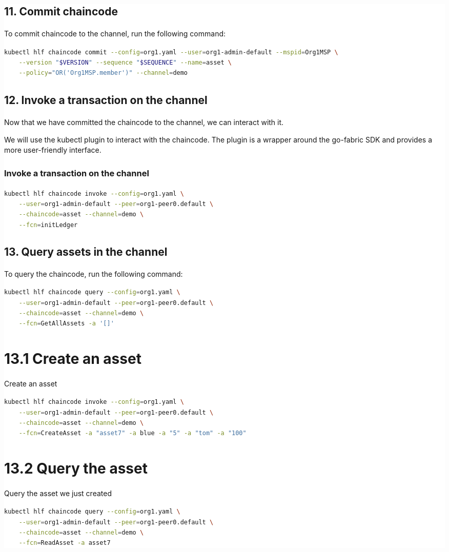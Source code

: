 ## 11. Commit chaincode

To commit chaincode to the channel, run the following command:

```bash
kubectl hlf chaincode commit --config=org1.yaml --user=org1-admin-default --mspid=Org1MSP \
    --version "$VERSION" --sequence "$SEQUENCE" --name=asset \
    --policy="OR('Org1MSP.member')" --channel=demo
```

## 12. Invoke a transaction on the channel

Now that we have committed the chaincode to the channel, we can interact with it.

We will use the kubectl plugin to interact with the chaincode. The plugin is a wrapper around the go-fabric SDK and provides a more user-friendly interface.

### Invoke a transaction on the channel

```bash
kubectl hlf chaincode invoke --config=org1.yaml \
    --user=org1-admin-default --peer=org1-peer0.default \
    --chaincode=asset --channel=demo \
    --fcn=initLedger

```

## 13. Query assets in the channel

To query the chaincode, run the following command:

```bash
kubectl hlf chaincode query --config=org1.yaml \
    --user=org1-admin-default --peer=org1-peer0.default \
    --chaincode=asset --channel=demo \
    --fcn=GetAllAssets -a '[]'
```

# 13.1 Create an asset

Create an asset
```bash
kubectl hlf chaincode invoke --config=org1.yaml \
    --user=org1-admin-default --peer=org1-peer0.default \
    --chaincode=asset --channel=demo \
    --fcn=CreateAsset -a "asset7" -a blue -a "5" -a "tom" -a "100"
```

# 13.2 Query the asset

Query the asset we just created
```bash
kubectl hlf chaincode query --config=org1.yaml \
    --user=org1-admin-default --peer=org1-peer0.default \
    --chaincode=asset --channel=demo \
    --fcn=ReadAsset -a asset7
```
